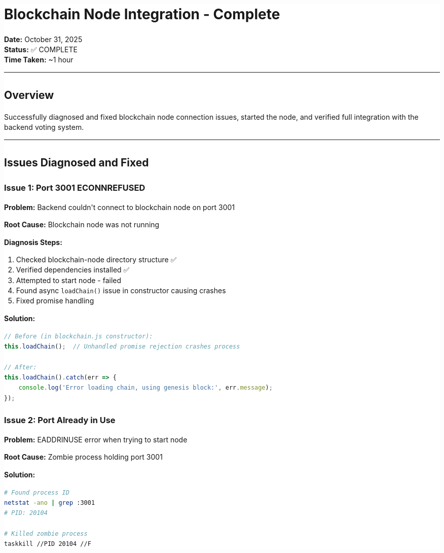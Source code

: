# Blockchain Node Integration - Complete
**Date:** October 31, 2025  
**Status:** ✅ COMPLETE  
**Time Taken:** ~1 hour

---

## Overview
Successfully diagnosed and fixed blockchain node connection issues, started the node, and verified full integration with the backend voting system.

---

## Issues Diagnosed and Fixed

### Issue 1: Port 3001 ECONNREFUSED
**Problem:** Backend couldn't connect to blockchain node on port 3001

**Root Cause:** Blockchain node was not running

**Diagnosis Steps:**
1. Checked blockchain-node directory structure ✅
2. Verified dependencies installed ✅
3. Attempted to start node - failed
4. Found async `loadChain()` issue in constructor causing crashes
5. Fixed promise handling

**Solution:**
```javascript
// Before (in blockchain.js constructor):
this.loadChain();  // Unhandled promise rejection crashes process

// After:
this.loadChain().catch(err => {
    console.log('Error loading chain, using genesis block:', err.message);
});
```

### Issue 2: Port Already in Use
**Problem:** EADDRINUSE error when trying to start node

**Root Cause:** Zombie process holding port 3001

**Solution:**
```bash
# Found process ID
netstat -ano | grep :3001
# PID: 20104

# Killed zombie process
taskkill //PID 20104 //F
```
